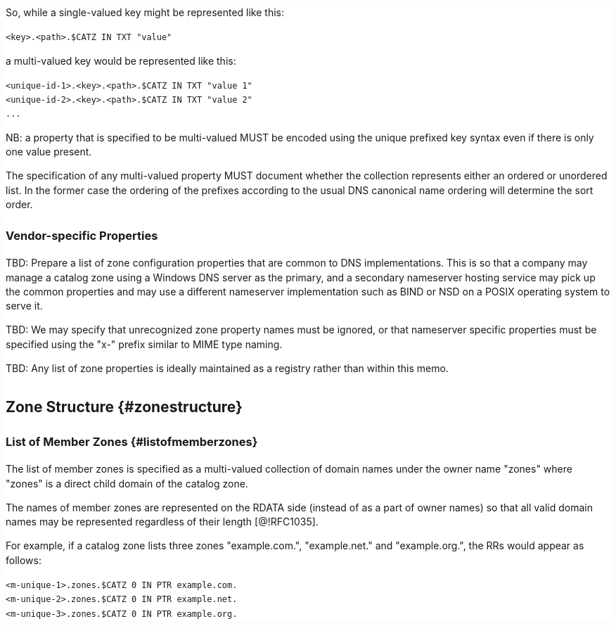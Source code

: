 So, while a single-valued key might be represented like this:

~~~ ascii-art
<key>.<path>.$CATZ IN TXT "value"
~~~

a multi-valued key would be represented like this:

~~~ ascii-art
<unique-id-1>.<key>.<path>.$CATZ IN TXT "value 1"
<unique-id-2>.<key>.<path>.$CATZ IN TXT "value 2"
...
~~~

NB: a property that is specified to be multi-valued MUST be encoded using the
unique prefixed key syntax even if there is only one value present.

The specification of any multi-valued property MUST document whether the
collection represents either an ordered or unordered list.  In the former case
the ordering of the prefixes according to the usual DNS canonical name ordering
will determine the sort order.

### Vendor-specific Properties

TBD: Prepare a list of zone configuration properties that are common to DNS
implementations.  This is so that a company may manage a catalog zone using a
Windows DNS server as the primary, and a secondary nameserver hosting service
may pick up the common properties and may use a different nameserver
implementation such as BIND or NSD on a POSIX operating system to serve it.

TBD: We may specify that unrecognized zone property names must be ignored, or
that nameserver specific properties must be specified using the "x-" prefix
similar to MIME type naming.

TBD: Any list of zone properties is ideally maintained as a registry rather
than within this memo.

## Zone Structure {#zonestructure}

### List of Member Zones {#listofmemberzones}

The list of member zones is specified as a multi-valued collection of domain
names under the owner name "zones" where "zones" is a direct child domain of
the catalog zone.

The names of member zones are represented on the RDATA side (instead of as a
part of owner names) so that all valid domain names may be represented
regardless of their length [@!RFC1035].

For example, if a catalog zone lists three zones "example.com.",
"example.net." and "example.org.", the RRs would appear as follows:

~~~ asci-art
<m-unique-1>.zones.$CATZ 0 IN PTR example.com.
<m-unique-2>.zones.$CATZ 0 IN PTR example.net.
<m-unique-3>.zones.$CATZ 0 IN PTR example.org.
~~~
